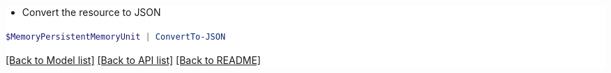 - Convert the resource to JSON
```powershell
$MemoryPersistentMemoryUnit | ConvertTo-JSON
```

[[Back to Model list]](../README.md#documentation-for-models) [[Back to API list]](../README.md#documentation-for-api-endpoints) [[Back to README]](../README.md)


